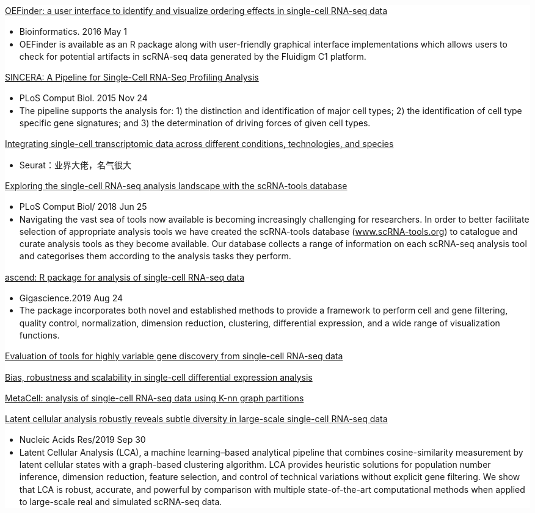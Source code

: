 

[OEFinder: a user interface to identify and visualize ordering effects in single-cell RNA-seq data](https://www.ncbi.nlm.nih.gov/pmc/articles/PMC4848403/)
+ Bioinformatics. 2016 May 1
+ OEFinder is available as an R package along with user-friendly graphical interface implementations which allows users to check for potential artifacts in scRNA-seq data generated by the Fluidigm C1 platform.

[SINCERA: A Pipeline for Single-Cell RNA-Seq Profiling Analysis](https://www.ncbi.nlm.nih.gov/pmc/articles/PMC4658017/)
+ PLoS Comput Biol. 2015 Nov 24
+ The pipeline supports the analysis for: 1) the distinction and identification of major cell types; 2) the identification of cell type specific gene signatures; and 3) the determination of driving forces of given cell types. 

[Integrating single-cell transcriptomic data across different conditions, technologies, and species](https://www.ncbi.nlm.nih.gov/pmc/articles/PMC6700744/)
+ Seurat：业界大佬，名气很大

[Exploring the single-cell RNA-seq analysis landscape with the scRNA-tools database](https://www.ncbi.nlm.nih.gov/pmc/articles/PMC6034903/)
+ PLoS Comput Biol/ 2018 Jun 25
+ Navigating the vast sea of tools now available is becoming increasingly challenging for researchers. In order to better facilitate selection of appropriate analysis tools we have created the scRNA-tools database (www.scRNA-tools.org) to catalogue and curate analysis tools as they become available. Our database collects a range of information on each scRNA-seq analysis tool and categorises them according to the analysis tasks they perform.

[ascend: R package for analysis of single-cell RNA-seq data](https://www.ncbi.nlm.nih.gov/pmc/articles/PMC6735844/)
+ Gigascience.2019 Aug 24
+ The package incorporates both novel and established methods to provide a framework to perform cell and gene filtering, quality control, normalization, dimension reduction, clustering, differential expression, and a wide range of visualization functions.

[Evaluation of tools for highly variable gene discovery from single-cell RNA-seq data](https://www.ncbi.nlm.nih.gov/pmc/articles/PMC6781572/)


[Bias, robustness and scalability in single-cell differential expression analysis](https://www.nature.com/articles/nmeth.4612)



[MetaCell: analysis of single-cell RNA-seq data using K-nn graph partitions](https://www.ncbi.nlm.nih.gov/pmc/articles/PMC6790056/)


[Latent cellular analysis robustly reveals subtle diversity in large-scale single-cell RNA-seq data](https://www.ncbi.nlm.nih.gov/pmc/articles/PMC6902034/)
+ Nucleic Acids Res/2019 Sep 30
+ Latent Cellular Analysis (LCA), a machine learning–based analytical pipeline that combines cosine-similarity measurement by latent cellular states with a graph-based clustering algorithm. LCA provides heuristic solutions for population number inference, dimension reduction, feature selection, and control of technical variations without explicit gene filtering. We show that LCA is robust, accurate, and powerful by comparison with multiple state-of-the-art computational methods when applied to large-scale real and simulated scRNA-seq data.
